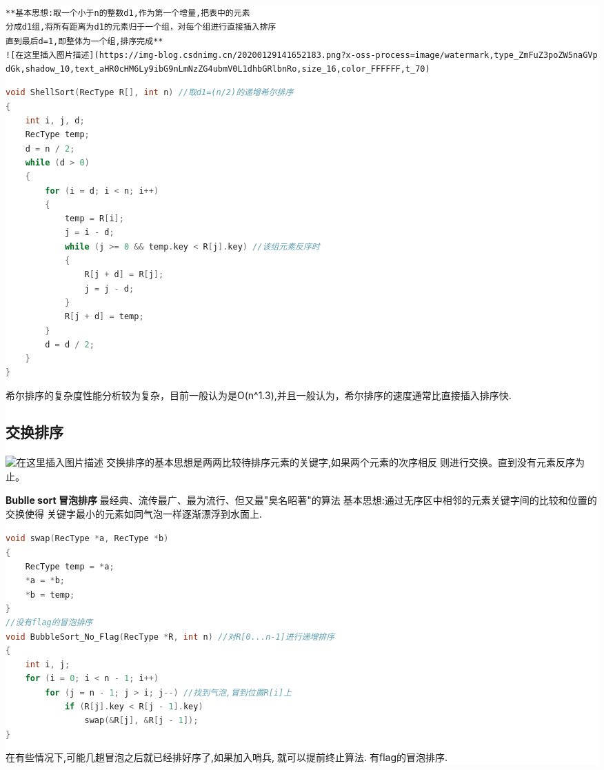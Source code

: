     **基本思想:取一个小于n的整数d1,作为第一个增量,把表中的元素
    分成d1组,将所有距离为d1的元素归于一个组，对每个组进行直接插入排序
    直到最后d=1,即整体为一个组,排序完成**
    ![在这里插入图片描述](https://img-blog.csdnimg.cn/20200129141652183.png?x-oss-process=image/watermark,type_ZmFuZ3poZW5naGVpdGk,shadow_10,text_aHR0cHM6Ly9ibG9nLmNzZG4ubmV0L1dhbGRlbnRo,size_16,color_FFFFFF,t_70)
```c
void ShellSort(RecType R[], int n) //取d1=(n/2)的递增希尔排序
{
    int i, j, d;
    RecType temp;
    d = n / 2;
    while (d > 0)
    {
        for (i = d; i < n; i++)
        {
            temp = R[i];
            j = i - d;
            while (j >= 0 && temp.key < R[j].key) //该组元素反序时
            {
                R[j + d] = R[j];
                j = j - d;
            }
            R[j + d] = temp;
        }
        d = d / 2;
    }
}
```
希尔排序的复杂度性能分析较为复杂，目前一般认为是O(n^1.3),并且一般认为，希尔排序的速度通常比直接插入排序快.
## 交换排序
![在这里插入图片描述](https://img-blog.csdnimg.cn/2020012914194420.png?x-oss-process=image/watermark,type_ZmFuZ3poZW5naGVpdGk,shadow_10,text_aHR0cHM6Ly9ibG9nLmNzZG4ubmV0L1dhbGRlbnRo,size_16,color_FFFFFF,t_70)
交换排序的基本思想是两两比较待排序元素的关键字,如果两个元素的次序相反
则进行交换。直到没有元素反序为止。

**Bublle sort
冒泡排序**
最经典、流传最广、最为流行、但又最"臭名昭著"的算法
基本思想:通过无序区中相邻的元素关键字间的比较和位置的交换使得
关键字最小的元素如同气泡一样逐渐漂浮到水面上.

```c
void swap(RecType *a, RecType *b)
{
    RecType temp = *a;
    *a = *b;
    *b = temp;
}
//没有flag的冒泡排序
void BubbleSort_No_Flag(RecType *R, int n) //对R[0...n-1]进行递增排序
{
    int i, j;
    for (i = 0; i < n - 1; i++)
        for (j = n - 1; j > i; j--) //找到气泡,冒到位置R[i]上
            if (R[j].key < R[j - 1].key)
                swap(&R[j], &R[j - 1]);
}
```
在有些情况下,可能几趟冒泡之后就已经排好序了,如果加入哨兵,
就可以提前终止算法.
有flag的冒泡排序.
